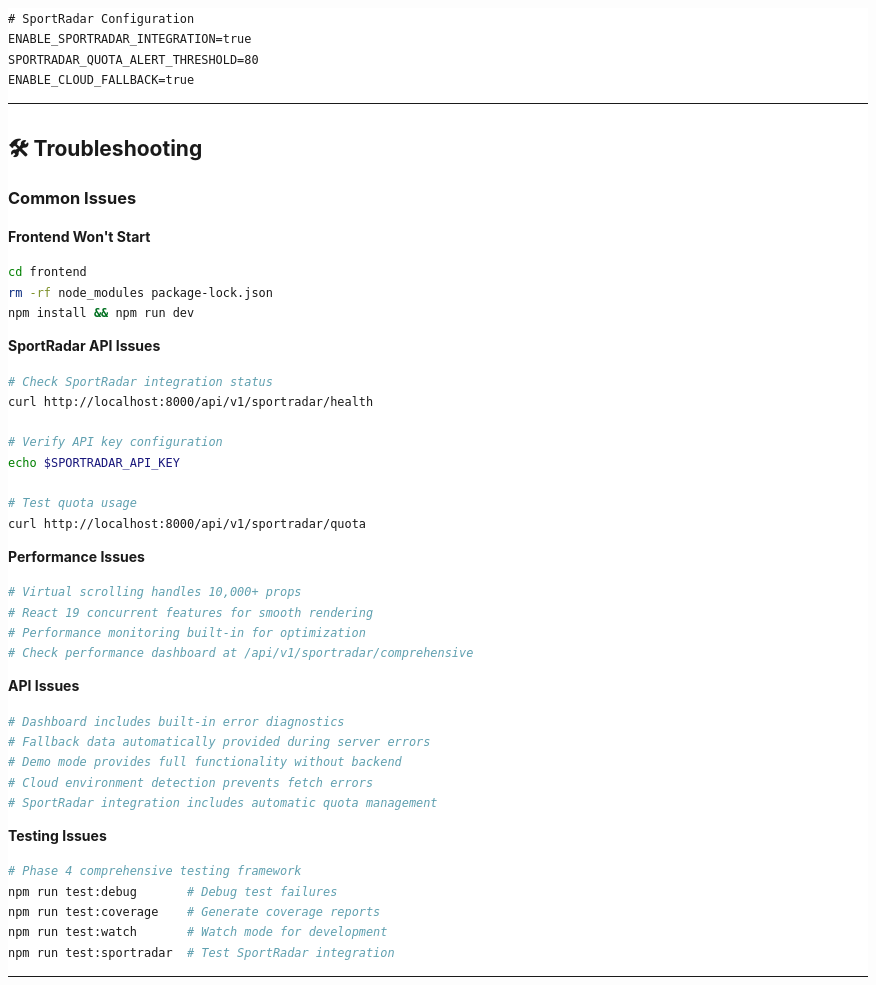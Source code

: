```env
# SportRadar Configuration
ENABLE_SPORTRADAR_INTEGRATION=true
SPORTRADAR_QUOTA_ALERT_THRESHOLD=80
ENABLE_CLOUD_FALLBACK=true
```

---

## 🛠️ **Troubleshooting**

### **Common Issues**

**Frontend Won't Start**

```bash
cd frontend
rm -rf node_modules package-lock.json
npm install && npm run dev
```

**SportRadar API Issues**

```bash
# Check SportRadar integration status
curl http://localhost:8000/api/v1/sportradar/health

# Verify API key configuration
echo $SPORTRADAR_API_KEY

# Test quota usage
curl http://localhost:8000/api/v1/sportradar/quota
```

**Performance Issues**

```bash
# Virtual scrolling handles 10,000+ props
# React 19 concurrent features for smooth rendering
# Performance monitoring built-in for optimization
# Check performance dashboard at /api/v1/sportradar/comprehensive
```

**API Issues**

```bash
# Dashboard includes built-in error diagnostics
# Fallback data automatically provided during server errors
# Demo mode provides full functionality without backend
# Cloud environment detection prevents fetch errors
# SportRadar integration includes automatic quota management
```

**Testing Issues**

```bash
# Phase 4 comprehensive testing framework
npm run test:debug       # Debug test failures
npm run test:coverage    # Generate coverage reports
npm run test:watch       # Watch mode for development
npm run test:sportradar  # Test SportRadar integration
```

---
